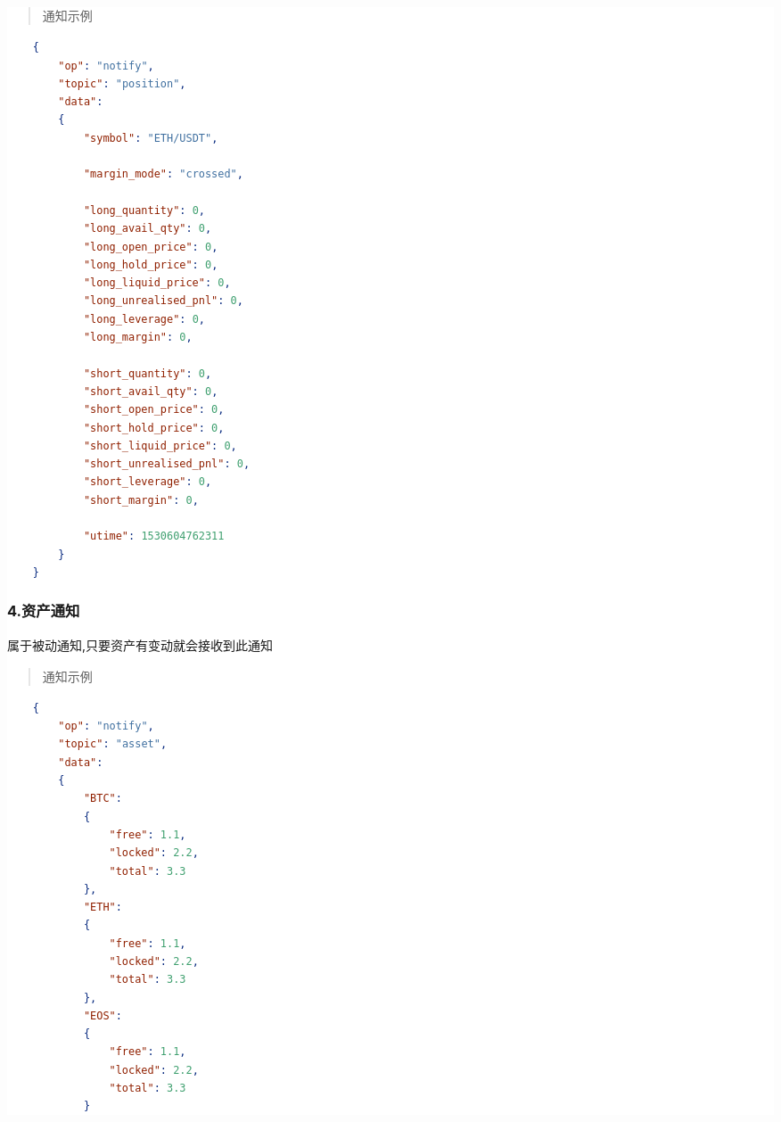 >通知示例

```json
    {
        "op": "notify",
        "topic": "position",
        "data":
        {
            "symbol": "ETH/USDT",

            "margin_mode": "crossed",

            "long_quantity": 0,
            "long_avail_qty": 0,
            "long_open_price": 0,
            "long_hold_price": 0,
            "long_liquid_price": 0,
            "long_unrealised_pnl": 0,
            "long_leverage": 0,
            "long_margin": 0,

            "short_quantity": 0,
            "short_avail_qty": 0,
            "short_open_price": 0,
            "short_hold_price": 0,
            "short_liquid_price": 0,
            "short_unrealised_pnl": 0,
            "short_leverage": 0,
            "short_margin": 0,

            "utime": 1530604762311
        }
    }
```



### 4.资产通知
属于被动通知,只要资产有变动就会接收到此通知

>通知示例

```json
    {
        "op": "notify",
        "topic": "asset",
        "data":
        {
            "BTC": 
            {
                "free": 1.1, 
                "locked": 2.2, 
                "total": 3.3
            },
            "ETH": 
            {
                "free": 1.1, 
                "locked": 2.2, 
                "total": 3.3
            },
            "EOS": 
            {
                "free": 1.1, 
                "locked": 2.2, 
                "total": 3.3
            }
```